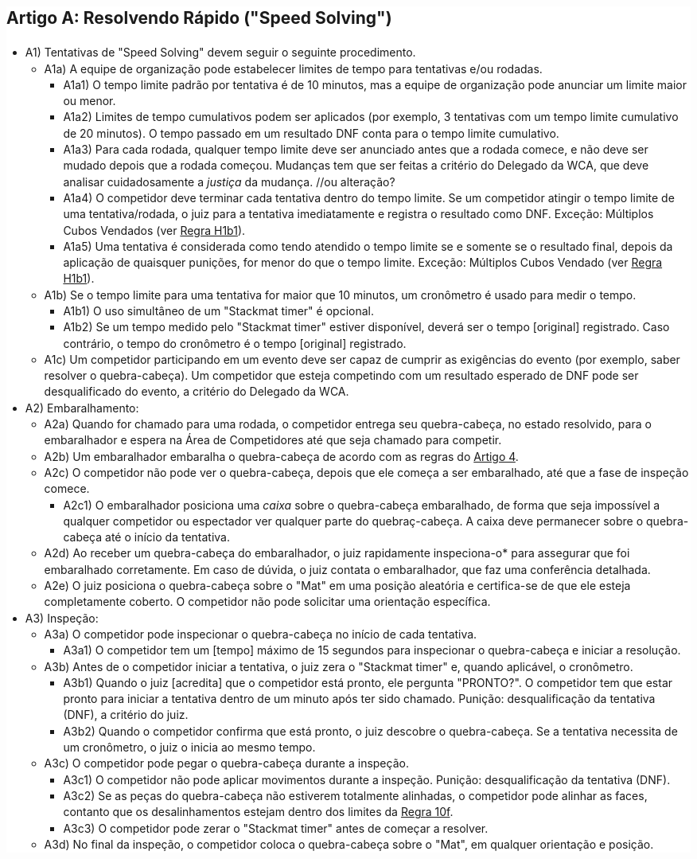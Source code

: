 
## <article-A><speedsolving><speedsolving> Artigo A: Resolvendo Rápido ("Speed Solving")

- A1) Tentativas de "Speed Solving" devem seguir o seguinte procedimento.
	- A1a) A equipe de organização pode estabelecer limites de tempo para tentativas e/ou rodadas.
		- A1a1) O tempo limite padrão por tentativa é de 10 minutos, mas a equipe de organização pode anunciar um limite maior ou menor.
		- A1a2) Limites de tempo cumulativos podem ser aplicados (por exemplo, 3 tentativas com um tempo limite cumulativo de 20 minutos). O tempo passado em um resultado DNF conta para o tempo limite cumulativo.
        - A1a3) Para cada rodada, qualquer tempo limite deve ser anunciado antes que a rodada comece, e não deve ser mudado depois que a rodada começou. Mudanças tem que ser feitas a critério do Delegado da WCA, que deve analisar cuidadosamente a *justiça* da mudança. //ou alteração?
        - A1a4) O competidor deve terminar cada tentativa dentro do tempo limite. Se um competidor atingir o tempo limite de uma tentativa/rodada, o juiz para a tentativa imediatamente e registra o resultado como DNF. Exceção: Múltiplos Cubos Vendados (ver [Regra H1b1](regulations:regulation:H1b1)).
        - A1a5) Uma tentativa é considerada como tendo atendido o tempo limite se e somente se o resultado final, depois da aplicação de quaisquer punições, for menor do que o tempo limite. Exceção: Múltiplos Cubos Vendado (ver [Regra H1b1](regulations:regulation:H1b1)).
    - A1b) Se o tempo limite para uma tentativa for maior que 10 minutos, um cronômetro é usado para medir o tempo.
        - A1b1) O uso simultâneo de um "Stackmat timer" é opcional.
        - A1b2) Se um tempo medido pelo "Stackmat timer" estiver disponível, deverá ser o tempo [original] registrado. Caso contrário, o tempo do cronômetro é o tempo [original] registrado.
    - A1c) Um competidor participando em um evento deve ser capaz de cumprir as exigências do evento (por exemplo, saber resolver o quebra-cabeça). Um competidor que esteja competindo com um resultado esperado de DNF pode ser desqualificado do evento, a critério do Delegado da WCA.
- A2) Embaralhamento:
	- A2a) Quando for chamado para uma rodada, o competidor entrega seu quebra-cabeça, no estado resolvido, para o embaralhador e espera na Área de Competidores até que seja chamado para competir.
    - A2b) Um embaralhador embaralha o quebra-cabeça de acordo com as regras do [Artigo 4](regulations:article:4).
    - A2c) O competidor não pode ver o quebra-cabeça, depois que ele começa a ser embaralhado, até que a fase de inspeção comece.
        - A2c1) O embaralhador posiciona uma *caixa* sobre o quebra-cabeça embaralhado, de forma que seja impossível a qualquer competidor ou espectador ver qualquer parte do quebraç-cabeça. A caixa deve permanecer sobre o quebra-cabeça até o início da tentativa.
    - A2d) Ao receber um quebra-cabeça do embaralhador, o juiz rapidamente inspeciona-o* para assegurar que foi embaralhado corretamente. Em caso de dúvida, o juiz contata o embaralhador, que faz uma conferência detalhada.
    - A2e) O juiz posiciona o quebra-cabeça sobre o "Mat" em uma posição aleatória e certifica-se de que ele esteja completamente coberto. O competidor não pode solicitar uma orientação específica.
- A3) Inspeção:
    - A3a) O competidor pode inspecionar o quebra-cabeça no início de cada tentativa.
        - A3a1) O competidor tem um [tempo] máximo de 15 segundos para inspecionar o quebra-cabeça e iniciar a resolução.
    - A3b) Antes de o competidor iniciar a tentativa, o juiz zera o "Stackmat timer" e, quando aplicável, o cronômetro.
        - A3b1) Quando o juiz [acredita] que o competidor está pronto, ele pergunta "PRONTO?". O competidor tem que estar pronto para iniciar a tentativa dentro de um minuto após ter sido chamado. Punição: desqualificação da tentativa (DNF), a critério do juiz.
        - A3b2) Quando o competidor confirma que está pronto, o juiz descobre o quebra-cabeça. Se a tentativa necessita de um cronômetro, o juiz o inicia ao mesmo tempo.
    - A3c) O competidor pode pegar o quebra-cabeça durante a inspeção.
        - A3c1) O competidor não pode aplicar movimentos durante a inspeção. Punição: desqualificação da tentativa (DNF).
        - A3c2) Se as peças do quebra-cabeça não estiverem totalmente alinhadas, o competidor pode alinhar as faces, contanto que os desalinhamentos estejam dentro dos limites da [Regra 10f](regulations:regulation:10f).
        - A3c3) O competidor pode zerar o "Stackmat timer" antes de começar a resolver.
    - A3d) No final da inspeção, o competidor coloca o quebra-cabeça sobre o "Mat", em qualquer orientação e posição.